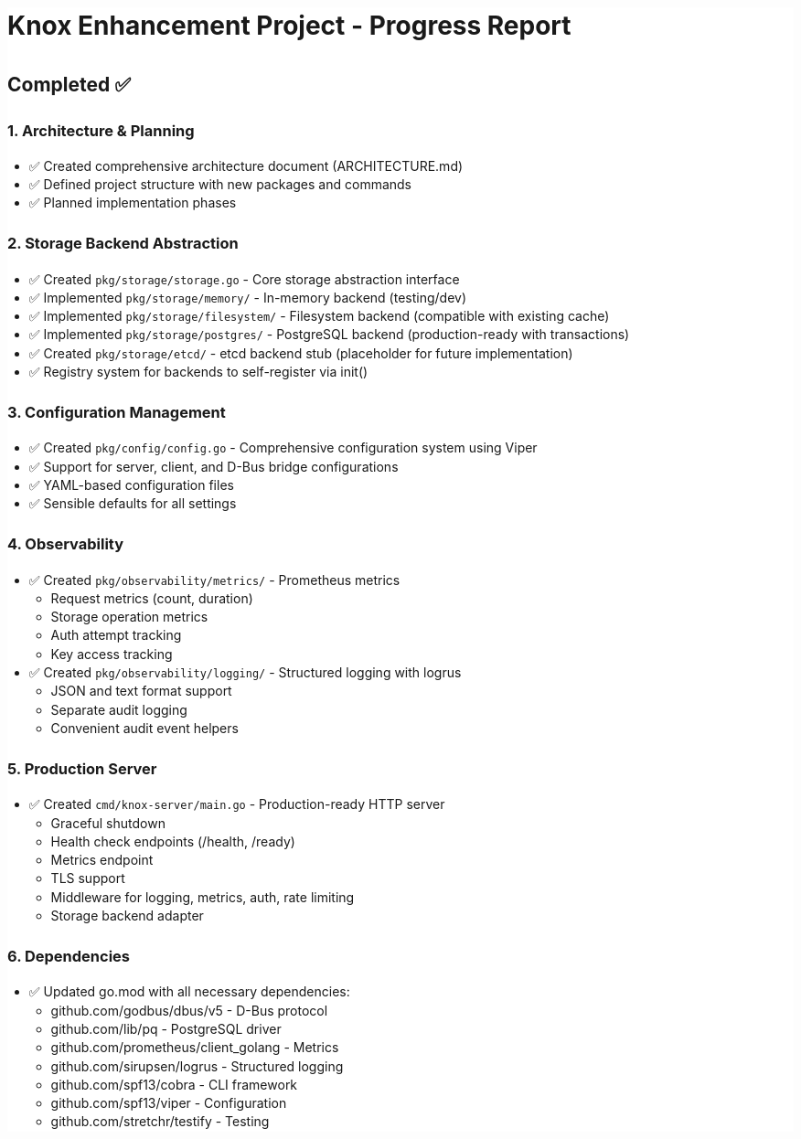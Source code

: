 # Knox Enhancement Project - Progress Report

## Completed ✅

### 1. Architecture & Planning
- ✅ Created comprehensive architecture document (ARCHITECTURE.md)
- ✅ Defined project structure with new packages and commands
- ✅ Planned implementation phases

### 2. Storage Backend Abstraction
- ✅ Created `pkg/storage/storage.go` - Core storage abstraction interface
- ✅ Implemented `pkg/storage/memory/` - In-memory backend (testing/dev)
- ✅ Implemented `pkg/storage/filesystem/` - Filesystem backend (compatible with existing cache)
- ✅ Implemented `pkg/storage/postgres/` - PostgreSQL backend (production-ready with transactions)
- ✅ Created `pkg/storage/etcd/` - etcd backend stub (placeholder for future implementation)
- ✅ Registry system for backends to self-register via init()

### 3. Configuration Management
- ✅ Created `pkg/config/config.go` - Comprehensive configuration system using Viper
- ✅ Support for server, client, and D-Bus bridge configurations
- ✅ YAML-based configuration files
- ✅ Sensible defaults for all settings

### 4. Observability
- ✅ Created `pkg/observability/metrics/` - Prometheus metrics
  - Request metrics (count, duration)
  - Storage operation metrics
  - Auth attempt tracking
  - Key access tracking
- ✅ Created `pkg/observability/logging/` - Structured logging with logrus
  - JSON and text format support
  - Separate audit logging
  - Convenient audit event helpers

### 5. Production Server
- ✅ Created `cmd/knox-server/main.go` - Production-ready HTTP server
  - Graceful shutdown
  - Health check endpoints (/health, /ready)
  - Metrics endpoint
  - TLS support
  - Middleware for logging, metrics, auth, rate limiting
  - Storage backend adapter

### 6. Dependencies
- ✅ Updated go.mod with all necessary dependencies:
  - github.com/godbus/dbus/v5 - D-Bus protocol
  - github.com/lib/pq - PostgreSQL driver
  - github.com/prometheus/client_golang - Metrics
  - github.com/sirupsen/logrus - Structured logging
  - github.com/spf13/cobra - CLI framework
  - github.com/spf13/viper - Configuration
  - github.com/stretchr/testify - Testing
